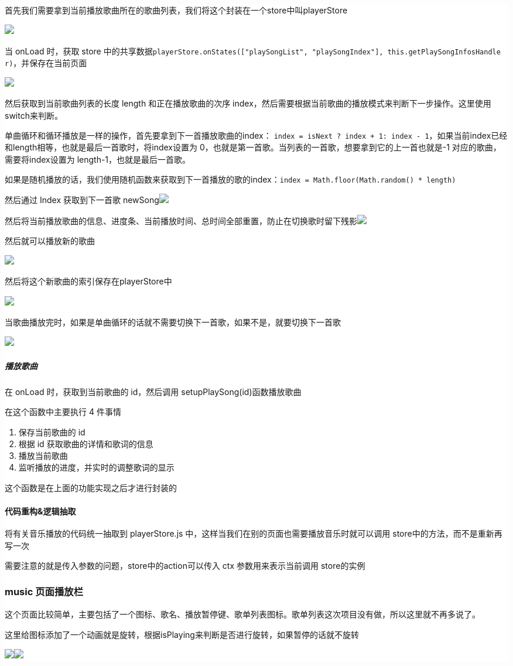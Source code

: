 首先我们需要拿到当前播放歌曲所在的歌曲列表，我们将这个封装在一个store中叫playerStore

![](https://cdn.nlark.com/yuque/0/2024/png/29327577/1722595671346-19878509-431d-4fea-8d07-761249824001.png)

当 onLoad 时，获取 store 中的共享数据`playerStore.onStates(["playSongList", "playSongIndex"], this.getPlaySongInfosHandler)`，并保存在当前页面

![](https://cdn.nlark.com/yuque/0/2024/png/29327577/1722595865942-607db4da-0d53-4e90-943f-802b56c65896.png)

然后获取到当前歌曲列表的长度 length 和正在播放歌曲的次序 index，然后需要根据当前歌曲的播放模式来判断下一步操作。这里使用switch来判断。

单曲循环和循环播放是一样的操作，首先要拿到下一首播放歌曲的index： `index = isNext ? index + 1: index - 1`，如果当前index已经和length相等，也就是最后一首歌时，将index设置为 0，也就是第一首歌。当列表的一首歌，想要拿到它的上一首也就是-1 对应的歌曲，需要将index设置为 length-1，也就是最后一首歌。

如果是随机播放的话，我们使用随机函数来获取到下一首播放的歌的index：`index = Math.floor(Math.random() * length)`

然后通过 Index 获取到下一首歌 newSong![](https://cdn.nlark.com/yuque/0/2024/png/29327577/1722595507764-703f02f3-b2f3-42da-94c0-74caf4928941.png)

然后将当前播放歌曲的信息、进度条、当前播放时间、总时间全部重置，防止在切换歌时留下残影![](https://cdn.nlark.com/yuque/0/2024/png/29327577/1722595568800-5739a4cf-3bee-44ca-bc43-74da83e33d65.png)

然后就可以播放新的歌曲

![](https://cdn.nlark.com/yuque/0/2024/png/29327577/1722595812317-08b2c9a4-703f-40fd-8d06-e55a10e064c5.png)

然后将这个新歌曲的索引保存在playerStore中

![](https://cdn.nlark.com/yuque/0/2024/png/29327577/1722595800658-05ed1aa1-8004-43dd-92f1-6041690f915d.png)

当歌曲播放完时，如果是单曲循环的话就不需要切换下一首歌，如果不是，就要切换下一首歌

![](https://cdn.nlark.com/yuque/0/2024/png/29327577/1722596229058-cf433386-f815-4218-b80e-7b8562deef39.png)

##### 播放歌曲
在 onLoad 时，获取到当前歌曲的 id，然后调用 setupPlaySong(id)函数播放歌曲

在这个函数中主要执行 4 件事情

1. 保存当前歌曲的 id
2. 根据 id 获取歌曲的详情和歌词的信息
3. 播放当前歌曲
4. 监听播放的进度，并实时的调整歌词的显示

这个函数是在上面的功能实现之后才进行封装的

#### 代码重构&逻辑抽取
将有关音乐播放的代码统一抽取到 playerStore.js 中，这样当我们在别的页面也需要播放音乐时就可以调用 store中的方法，而不是重新再写一次

需要注意的就是传入参数的问题，store中的action可以传入 ctx 参数用来表示当前调用 store的实例

### music 页面播放栏
这个页面比较简单，主要包括了一个图标、歌名、播放暂停键、歌单列表图标。歌单列表这次项目没有做，所以这里就不再多说了。

这里给图标添加了一个动画就是旋转，根据isPlaying来判断是否进行旋转，如果暂停的话就不旋转

![](https://cdn.nlark.com/yuque/0/2024/png/29327577/1722653769594-9c486af0-fced-4b8a-9923-c3ac5731c7fa.png)![](https://cdn.nlark.com/yuque/0/2024/png/29327577/1722653786458-00f286ae-5d49-4ec3-ac97-8258b61b0964.png)
